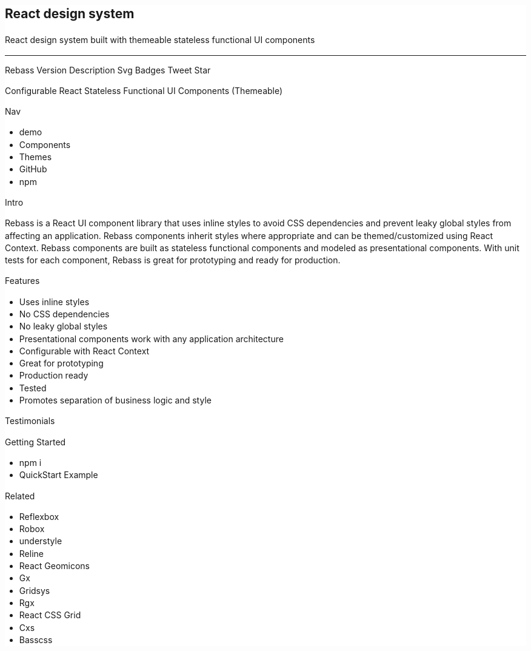 
## React design system

React design system built with themeable stateless functional UI components

---


Rebass
Version
Description
Svg
Badges
Tweet
Star

Configurable React Stateless Functional UI Components
(Themeable)


Nav
- demo
- Components
- Themes
- GitHub
- npm

Intro

Rebass is a React UI component library that uses inline styles to avoid CSS dependencies and prevent leaky global styles from affecting an application. Rebass components inherit styles where appropriate and can be themed/customized using React Context. Rebass components are built as stateless functional components and modeled as presentational components. With unit tests for each component, Rebass is great for prototyping and ready for production.

Features
- Uses inline styles
- No CSS dependencies
- No leaky global styles
- Presentational components work with any application architecture
- Configurable with React Context
- Great for prototyping
- Production ready
- Tested
- Promotes separation of business logic and style


Testimonials

Getting Started
- npm i
- QuickStart Example

Related
- Reflexbox
- Robox
- understyle
- Reline
- React Geomicons
- Gx
- Gridsys
- Rgx
- React CSS Grid
- Cxs
- Basscss
